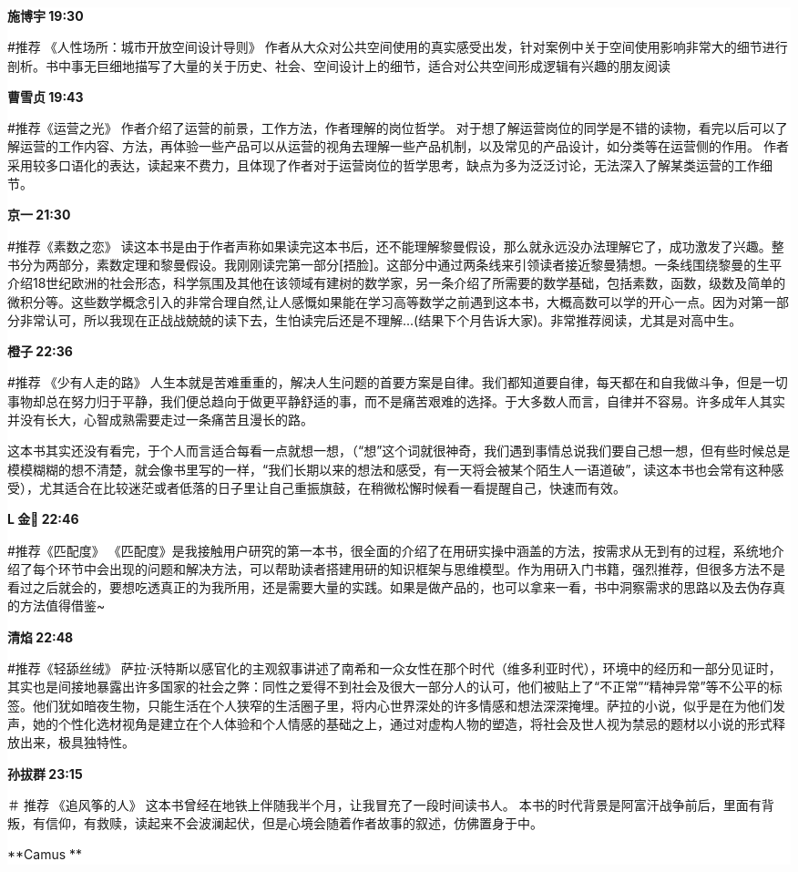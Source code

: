 

**施博宇 19:30**

\#推荐  《人性场所：城市开放空间设计导则》
作者从大众对公共空间使用的真实感受出发，针对案例中关于空间使用影响非常大的细节进行剖析。书中事无巨细地描写了大量的关于历史、社会、空间设计上的细节，适合对公共空间形成逻辑有兴趣的朋友阅读



**曹雪贞 19:43**

\#推荐《运营之光》
作者介绍了运营的前景，工作方法，作者理解的岗位哲学。
对于想了解运营岗位的同学是不错的读物，看完以后可以了解运营的工作内容、方法，再体验一些产品可以从运营的视角去理解一些产品机制，以及常见的产品设计，如分类等在运营侧的作用。
作者采用较多口语化的表达，读起来不费力，且体现了作者对于运营岗位的哲学思考，缺点为多为泛泛讨论，无法深入了解某类运营的工作细节。



**京一 21:30**

\#推荐《素数之恋》
读这本书是由于作者声称如果读完这本书后，还不能理解黎曼假设，那么就永远没办法理解它了，成功激发了兴趣。整书分为两部分，素数定理和黎曼假设。我刚刚读完第一部分[捂脸]。这部分中通过两条线来引领读者接近黎曼猜想。一条线围绕黎曼的生平介绍18世纪欧洲的社会形态，科学氛围及其他在该领域有建树的数学家，另一条介绍了所需要的数学基础，包括素数，函数，级数及简单的微积分等。这些数学概念引入的非常合理自然,让人感慨如果能在学习高等数学之前遇到这本书，大概高数可以学的开心一点。因为对第一部分非常认可，所以我现在正战战兢兢的读下去，生怕读完后还是不理解...(结果下个月告诉大家)。非常推荐阅读，尤其是对高中生。



**橙子 22:36**

\#推荐  《少有人走的路》
人生本就是苦难重重的，解决人生问题的首要方案是自律。我们都知道要自律，每天都在和自我做斗争，但是一切事物却总在努力归于平静，我们便总趋向于做更平静舒适的事，而不是痛苦艰难的选择。于大多数人而言，自律并不容易。许多成年人其实并没有长大，心智成熟需要走过一条痛苦且漫长的路。

这本书其实还没有看完，于个人而言适合每看一点就想一想，（“想”这个词就很神奇，我们遇到事情总说我们要自己想一想，但有些时候总是模模糊糊的想不清楚，就会像书里写的一样，“我们长期以来的想法和感受，有一天将会被某个陌生人一语道破”，读这本书也会常有这种感受），尤其适合在比较迷茫或者低落的日子里让自己重振旗鼓，在稍微松懈时候看一看提醒自己，快速而有效。



**L 金🐳 22:46**

\#推荐《匹配度》
《匹配度》是我接触用户研究的第一本书，很全面的介绍了在用研实操中涵盖的方法，按需求从无到有的过程，系统地介绍了每个环节中会出现的问题和解决方法，可以帮助读者搭建用研的知识框架与思维模型。作为用研入门书籍，强烈推荐，但很多方法不是看过之后就会的，要想吃透真正的为我所用，还是需要大量的实践。如果是做产品的，也可以拿来一看，书中洞察需求的思路以及去伪存真的方法值得借鉴~



**清焰 22:48**

\#推荐《轻舔丝绒》
萨拉·沃特斯以感官化的主观叙事讲述了南希和一众女性在那个时代（维多利亚时代），环境中的经历和一部分见证时，其实也是间接地暴露出许多国家的社会之弊：同性之爱得不到社会及很大一部分人的认可，他们被贴上了“不正常”“精神异常”等不公平的标签。他们犹如暗夜生物，只能生活在个人狭窄的生活圈子里，将内心世界深处的许多情感和想法深深掩埋。萨拉的小说，似乎是在为他们发声，她的个性化选材视角是建立在个人体验和个人情感的基础之上，通过对虚构人物的塑造，将社会及世人视为禁忌的题材以小说的形式释放出来，极具独特性。



**孙拔群 23:15**

＃ 推荐  《追风筝的人》
这本书曾经在地铁上伴随我半个月，让我冒充了一段时间读书人。
本书的时代背景是阿富汗战争前后，里面有背叛，有信仰，有救赎，读起来不会波澜起伏，但是心境会随着作者故事的叙述，仿佛置身于中。



**Camus **
